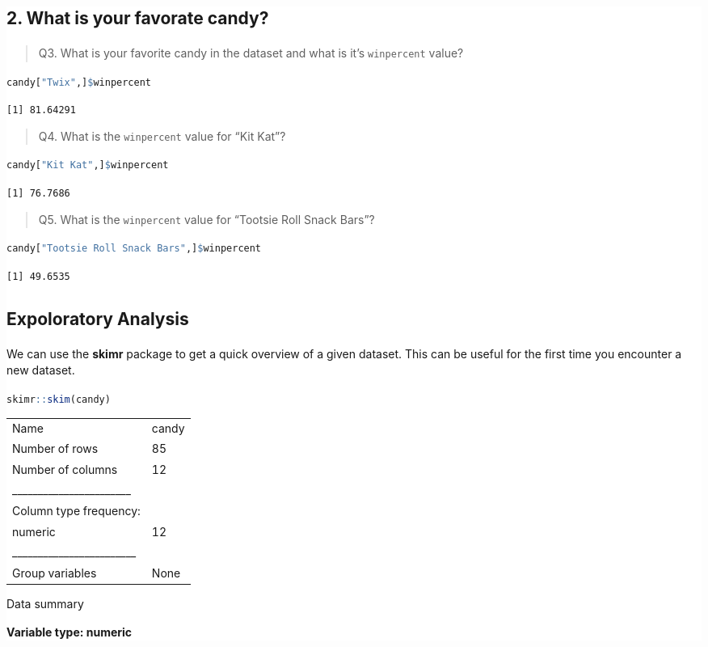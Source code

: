 ## 2. What is your favorate candy?

> Q3. What is your favorite candy in the dataset and what is it’s
> `winpercent` value?

``` r
candy["Twix",]$winpercent
```

    [1] 81.64291

> Q4. What is the `winpercent` value for “Kit Kat”?

``` r
candy["Kit Kat",]$winpercent
```

    [1] 76.7686

> Q5. What is the `winpercent` value for “Tootsie Roll Snack Bars”?

``` r
candy["Tootsie Roll Snack Bars",]$winpercent
```

    [1] 49.6535

## Expoloratory Analysis

We can use the **skimr** package to get a quick overview of a given
dataset. This can be useful for the first time you encounter a new
dataset.

``` r
skimr::skim(candy)
```

|                                                  |       |
|:-------------------------------------------------|:------|
| Name                                             | candy |
| Number of rows                                   | 85    |
| Number of columns                                | 12    |
| \_\_\_\_\_\_\_\_\_\_\_\_\_\_\_\_\_\_\_\_\_\_\_   |       |
| Column type frequency:                           |       |
| numeric                                          | 12    |
| \_\_\_\_\_\_\_\_\_\_\_\_\_\_\_\_\_\_\_\_\_\_\_\_ |       |
| Group variables                                  | None  |

Data summary

**Variable type: numeric**
